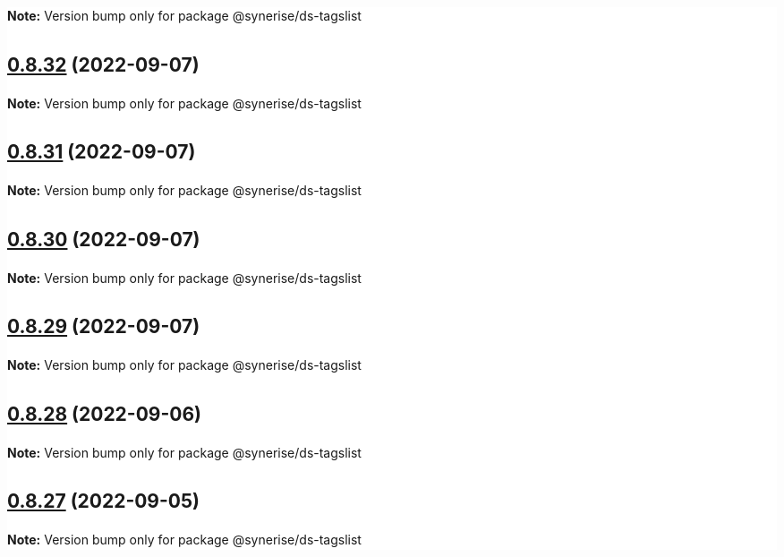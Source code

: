 **Note:** Version bump only for package @synerise/ds-tagslist





## [0.8.32](https://github.com/Synerise/synerise-design/compare/@synerise/ds-tagslist@0.8.31...@synerise/ds-tagslist@0.8.32) (2022-09-07)

**Note:** Version bump only for package @synerise/ds-tagslist





## [0.8.31](https://github.com/Synerise/synerise-design/compare/@synerise/ds-tagslist@0.8.30...@synerise/ds-tagslist@0.8.31) (2022-09-07)

**Note:** Version bump only for package @synerise/ds-tagslist





## [0.8.30](https://github.com/Synerise/synerise-design/compare/@synerise/ds-tagslist@0.8.28...@synerise/ds-tagslist@0.8.30) (2022-09-07)

**Note:** Version bump only for package @synerise/ds-tagslist





## [0.8.29](https://github.com/Synerise/synerise-design/compare/@synerise/ds-tagslist@0.8.28...@synerise/ds-tagslist@0.8.29) (2022-09-07)

**Note:** Version bump only for package @synerise/ds-tagslist





## [0.8.28](https://github.com/Synerise/synerise-design/compare/@synerise/ds-tagslist@0.8.27...@synerise/ds-tagslist@0.8.28) (2022-09-06)

**Note:** Version bump only for package @synerise/ds-tagslist





## [0.8.27](https://github.com/Synerise/synerise-design/compare/@synerise/ds-tagslist@0.8.26...@synerise/ds-tagslist@0.8.27) (2022-09-05)

**Note:** Version bump only for package @synerise/ds-tagslist
